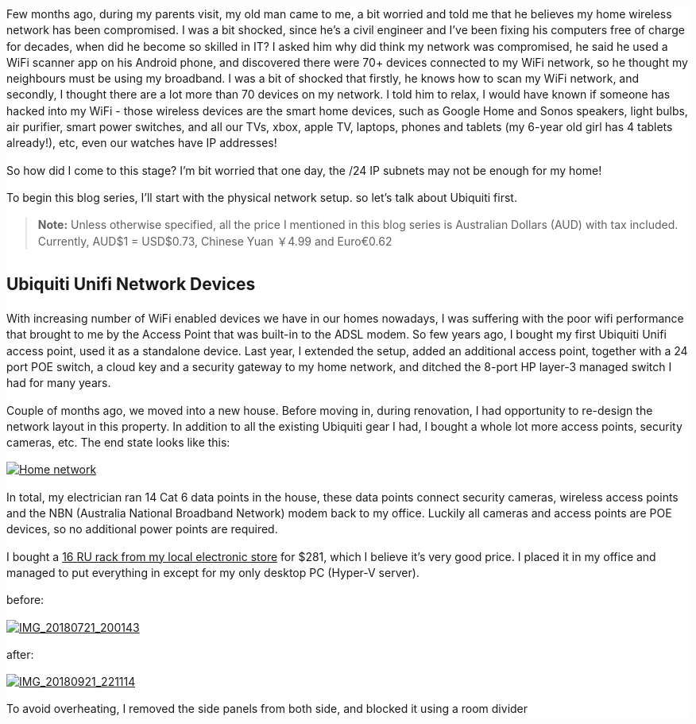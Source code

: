 Few months ago, during my parents visit, my old man came to me, a bit worried and told me that he believes my home wireless network has been compromised. I was a bit shocked, since he’s a civil engineer and I’ve been fixing his computers free of charge for decades, when did he become so skilled in IT? I asked him why did think my network was compromised, he said he used a WiFi scanner app on his Android phone, and discovered there were 70+ devices connected to my WiFi network, so he thought my neighbours must be using my broadband. I was a bit of shocked that firstly, he knows how to scan my WiFi network, and secondly, I thought there are a lot more than 70 devices on my network. I told him to relax, I would have known if someone has hacked into my WiFi - those wireless devices are the smart home devices, such as Google Home and Sonos speakers, light bulbs, air purifier, smart power switches, and all our TVs, xbox, apple TV, laptops, phones and tablets (my 6-year old girl has 4 tablets already!), etc, even our watches have IP addresses!

So how did I come to this stage? I’m bit worried that one day, the /24 IP subnets may not be enough for my home!

To begin this blog series, I’ll start with the physical network setup. so let’s talk about Ubiquiti first.
<blockquote><strong>Note:</strong> Unless otherwise specified, all the price I mentioned in this blog series is Australian Dollars (AUD) with tax included. Currently, AUD$1 = USD$0.73, Chinese Yuan ￥4.99 and Euro€0.62</blockquote>
<h2>Ubiquiti Unifi Network Devices</h2>
With increasing number of WiFi enabled devices we have in our homes nowadays, I was suffering with the poor wifi performance that brought to me by the Access Point that was built-in to the ADSL modem. So few years ago, I bought my first Ubiquiti Unifi access point, used it as a standalone device. Last year, I extended the setup, added an additional access point, together with a 24 port POE switch, a cloud key and a security gateway to my home network, and ditched the 8-port HP layer-3 managed switch I had for many years.

Couple of months ago, we moved into a new house. Before moving in, during renovation, I had opportunity to re-design the network layout in this property. In addition to all the existing Ubiquiti gear I had, I bought a whole lot more access points, security cameras, etc. The end state looks like this:

<a href="https://blog.tyang.org/wp-content/uploads/2018/09/Home-network.png"><img style="display: inline; background-image: none;" title="Home network" src="https://blog.tyang.org/wp-content/uploads/2018/09/Home-network_thumb.png" alt="Home network" width="1002" height="703" border="0" /></a>

In total, my electrician ran 14 Cat 6 data points in the house, these data points connect security cameras, wireless access points and the NBN (Australia National Broadband Network) modem back to my office. Luckily all cameras and access points are POE devices, so no additional power points are required.

I bought a <a href="https://www.selby.com.au/16u-19in-wall-mount-network-server-rack-cabinet-16ru.html">16 RU rack from my local electronic store</a> for $281, which I believe it’s very good price. I placed it in my office and managed to put everything in except for my only desktop PC (Hyper-V server).

before:

<a href="https://blog.tyang.org/wp-content/uploads/2018/09/IMG_20180721_200143.jpg"><img style="display: inline; background-image: none;" title="IMG_20180721_200143" src="https://blog.tyang.org/wp-content/uploads/2018/09/IMG_20180721_200143_thumb.jpg" alt="IMG_20180721_200143" width="378" height="503" border="0" /></a>

after:

<a href="https://blog.tyang.org/wp-content/uploads/2018/09/IMG_20180921_221114.jpg"><img style="display: inline; background-image: none;" title="IMG_20180921_221114" src="https://blog.tyang.org/wp-content/uploads/2018/09/IMG_20180921_221114_thumb.jpg" alt="IMG_20180921_221114" width="371" height="493" border="0" /></a>

To avoid overheating, I removed the side panels from both side, and blocked it using a room divider
